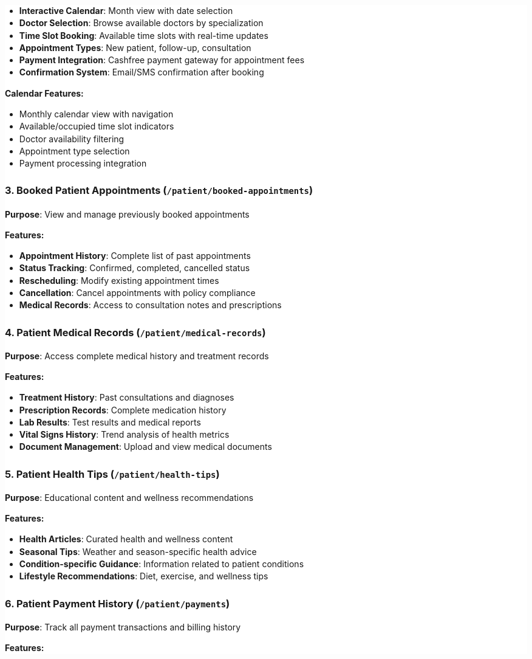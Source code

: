 - **Interactive Calendar**: Month view with date selection
- **Doctor Selection**: Browse available doctors by specialization
- **Time Slot Booking**: Available time slots with real-time updates
- **Appointment Types**: New patient, follow-up, consultation
- **Payment Integration**: Cashfree payment gateway for appointment fees
- **Confirmation System**: Email/SMS confirmation after booking

**Calendar Features:**

- Monthly calendar view with navigation
- Available/occupied time slot indicators
- Doctor availability filtering
- Appointment type selection
- Payment processing integration

### 3. Booked Patient Appointments (`/patient/booked-appointments`)

**Purpose**: View and manage previously booked appointments

**Features:**

- **Appointment History**: Complete list of past appointments
- **Status Tracking**: Confirmed, completed, cancelled status
- **Rescheduling**: Modify existing appointment times
- **Cancellation**: Cancel appointments with policy compliance
- **Medical Records**: Access to consultation notes and prescriptions

### 4. Patient Medical Records (`/patient/medical-records`)

**Purpose**: Access complete medical history and treatment records

**Features:**

- **Treatment History**: Past consultations and diagnoses
- **Prescription Records**: Complete medication history
- **Lab Results**: Test results and medical reports
- **Vital Signs History**: Trend analysis of health metrics
- **Document Management**: Upload and view medical documents

### 5. Patient Health Tips (`/patient/health-tips`)

**Purpose**: Educational content and wellness recommendations

**Features:**

- **Health Articles**: Curated health and wellness content
- **Seasonal Tips**: Weather and season-specific health advice
- **Condition-specific Guidance**: Information related to patient conditions
- **Lifestyle Recommendations**: Diet, exercise, and wellness tips

### 6. Patient Payment History (`/patient/payments`)

**Purpose**: Track all payment transactions and billing history

**Features:**
